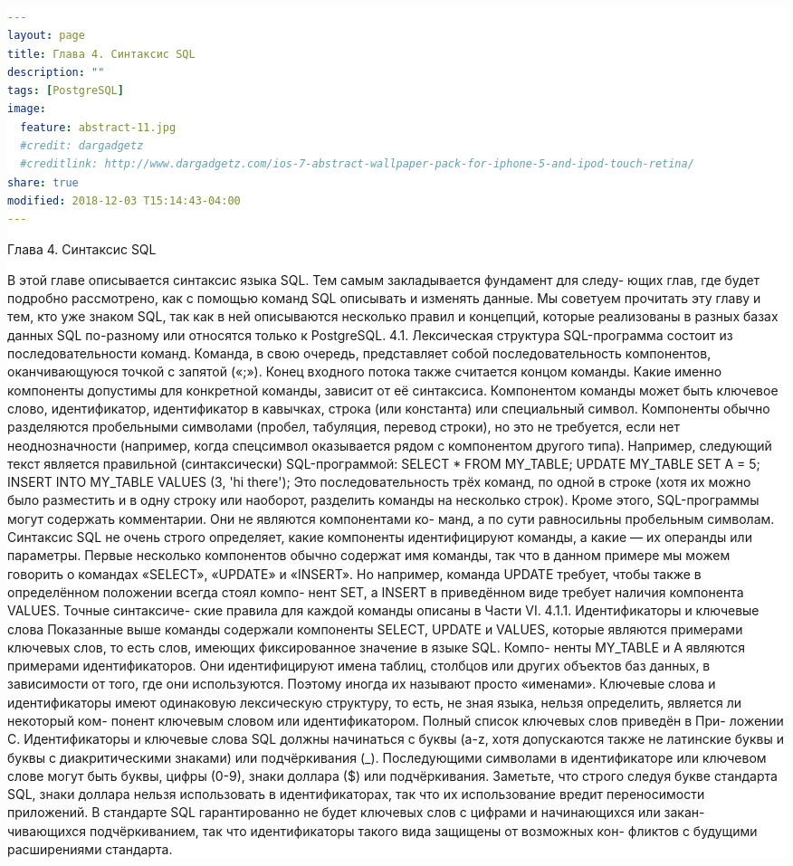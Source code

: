 ```yaml
---
layout: page
title: Глава 4. Синтаксис SQL
description: ""
tags: [PostgreSQL]
image:
  feature: abstract-11.jpg
  #credit: dargadgetz
  #creditlink: http://www.dargadgetz.com/ios-7-abstract-wallpaper-pack-for-iphone-5-and-ipod-touch-retina/
share: true
modified: 2018-12-03 T15:14:43-04:00
---
```


Глава 4. Синтаксис SQL

В этой главе описывается синтаксис языка SQL. Тем самым закладывается фундамент для следу-
ющих глав, где будет подробно рассмотрено, как с помощью команд SQL описывать и изменять
данные.
Мы советуем прочитать эту главу и тем, кто уже знаком SQL, так как в ней описываются несколько
правил и концепций, которые реализованы в разных базах данных SQL по-разному или относятся
только к PostgreSQL.
4.1. Лексическая структура
SQL-программа состоит из последовательности команд. Команда, в свою очередь, представляет
собой последовательность компонентов, оканчивающуюся точкой с запятой («;»). Конец входного
потока также считается концом команды. Какие именно компоненты допустимы для конкретной
команды, зависит от её синтаксиса.
Компонентом команды может быть ключевое слово, идентификатор, идентификатор в кавычках,
строка (или константа) или специальный символ. Компоненты обычно разделяются пробельными
символами (пробел, табуляция, перевод строки), но это не требуется, если нет неоднозначности
(например, когда спецсимвол оказывается рядом с компонентом другого типа).
Например, следующий текст является правильной (синтаксически) SQL-программой:
SELECT * FROM MY_TABLE;
UPDATE MY_TABLE SET A = 5;
INSERT INTO MY_TABLE VALUES (3, 'hi there');
Это последовательность трёх команд, по одной в строке (хотя их можно было разместить и в одну
строку или наоборот, разделить команды на несколько строк).
Кроме этого, SQL-программы могут содержать комментарии. Они не являются компонентами ко-
манд, а по сути равносильны пробельным символам.
Синтаксис SQL не очень строго определяет, какие компоненты идентифицируют команды, а какие
— их операнды или параметры. Первые несколько компонентов обычно содержат имя команды,
так что в данном примере мы можем говорить о командах «SELECT», «UPDATE» и «INSERT». Но
например, команда UPDATE требует, чтобы также в определённом положении всегда стоял компо-
нент SET, а INSERT в приведённом виде требует наличия компонента VALUES. Точные синтаксиче-
ские правила для каждой команды описаны в Части VI.
4.1.1. Идентификаторы и ключевые слова
Показанные выше команды содержали компоненты SELECT, UPDATE и VALUES, которые являются
примерами ключевых слов, то есть слов, имеющих фиксированное значение в языке SQL. Компо-
ненты MY_TABLE и A являются примерами идентификаторов. Они идентифицируют имена таблиц,
столбцов или других объектов баз данных, в зависимости от того, где они используются. Поэтому
иногда их называют просто «именами». Ключевые слова и идентификаторы имеют одинаковую
лексическую структуру, то есть, не зная языка, нельзя определить, является ли некоторый ком-
понент ключевым словом или идентификатором. Полный список ключевых слов приведён в При-
ложении C.
Идентификаторы и ключевые слова SQL должны начинаться с буквы (a-z, хотя допускаются также
не латинские буквы и буквы с диакритическими знаками) или подчёркивания (_). Последующими
символами в идентификаторе или ключевом слове могут быть буквы, цифры (0-9), знаки доллара
($) или подчёркивания. Заметьте, что строго следуя букве стандарта SQL, знаки доллара нельзя
использовать в идентификаторах, так что их использование вредит переносимости приложений.
В стандарте SQL гарантированно не будет ключевых слов с цифрами и начинающихся или закан-
чивающихся подчёркиванием, так что идентификаторы такого вида защищены от возможных кон-
фликтов с будущими расширениями стандарта.